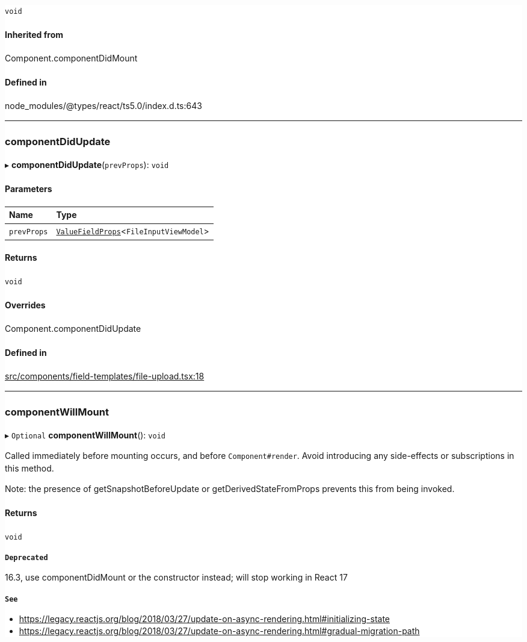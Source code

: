`void`

#### Inherited from

Component.componentDidMount

#### Defined in

node_modules/@types/react/ts5.0/index.d.ts:643

---

### componentDidUpdate

▸ **componentDidUpdate**(`prevProps`): `void`

#### Parameters

| Name        | Type                                                                      |
| :---------- | :------------------------------------------------------------------------ |
| `prevProps` | [`ValueFieldProps`](../README.md#valuefieldprops)\<`FileInputViewModel`\> |

#### Returns

`void`

#### Overrides

Component.componentDidUpdate

#### Defined in

[src/components/field-templates/file-upload.tsx:18](https://github.com/Sitecore/jss/blob/1e6cbdd9f/packages/sitecore-jss-react-forms/src/components/field-templates/file-upload.tsx#L18)

---

### componentWillMount

▸ `Optional` **componentWillMount**(): `void`

Called immediately before mounting occurs, and before `Component#render`.
Avoid introducing any side-effects or subscriptions in this method.

Note: the presence of getSnapshotBeforeUpdate or getDerivedStateFromProps
prevents this from being invoked.

#### Returns

`void`

**`Deprecated`**

16.3, use componentDidMount or the constructor instead; will stop working in React 17

**`See`**

- https://legacy.reactjs.org/blog/2018/03/27/update-on-async-rendering.html#initializing-state
- https://legacy.reactjs.org/blog/2018/03/27/update-on-async-rendering.html#gradual-migration-path
